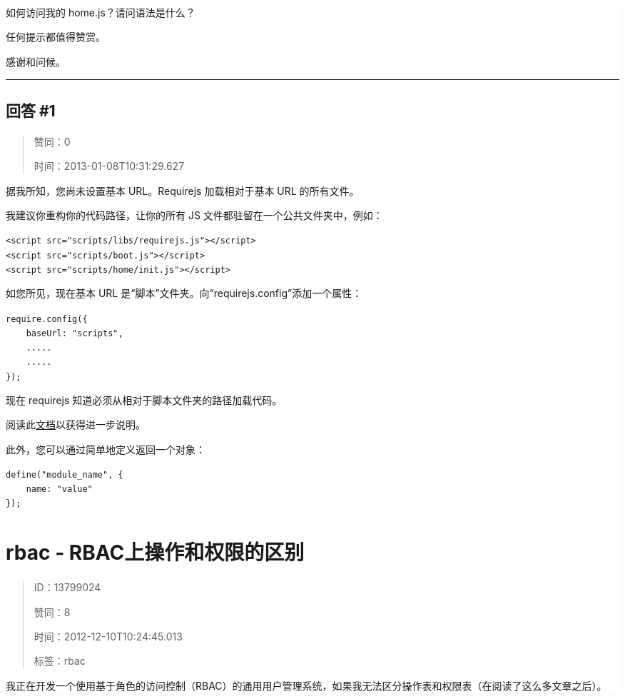 如何访问我的 home.js？请问语法是什么？

任何提示都值得赞赏。

感谢和问候。

* * *

## 回答 #1

> 赞同：0
> 
> 时间：2013-01-08T10:31:29.627

据我所知，您尚未设置基本 URL。Requirejs 加载相对于基本 URL 的所有文件。

我建议你重构你的代码路径，让你的所有 JS 文件都驻留在一个公共文件夹中，例如：

```
<script src="scripts/libs/requirejs.js"></script>
<script src="scripts/boot.js"></script>
<script src="scripts/home/init.js"></script> 
```

如您所见，现在基本 URL 是“脚本”文件夹。向“requirejs.config”添加一个属性：

```
require.config({
    baseUrl: "scripts",
    .....
    .....
}); 
```

现在 requirejs 知道必须从相对于脚本文件夹的路径加载代码。

阅读此[文档](http://requirejs.org/docs/api.html#jsfiles)以获得进一步说明。

此外，您可以通过简单地定义返回一个对象：

```
define("module_name", {
    name: "value"
}); 
```

# rbac - RBAC上操作和权限的区别

> ID：13799024
> 
> 赞同：8
> 
> 时间：2012-12-10T10:24:45.013
> 
> 标签：rbac

我正在开发一个使用基于角色的访问控制（RBAC）的通用用户管理系统，如果我无法区分操作表和权限表（在阅读了这么多文章之后）。

